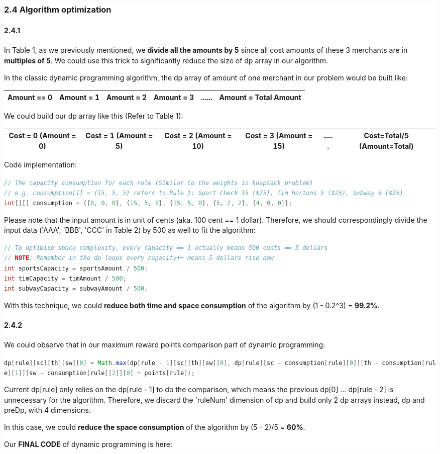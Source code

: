### 2.4 Algorithm optimization

#### 2.4.1

In Table 1, as we previously mentioned, we **divide all the amounts by 5** since all cost amounts of these 3 merchants are in **multiples of 5**. We could use this trick to significantly reduce the size of dp array in our algorithm.

In the classic dynamic programming algorithm, the dp array of amount of one merchant  in our problem would be built like:

| Amount == 0 | Amount = 1 | Amount = 2 | Amount = 3 | ...... | Amount = Total Amount |
| ----------- | ---------- | ---------- | ---------- | ------ | --------------------- |

We could build our dp array like this (Refer to Table 1):

| Cost = 0 (Amount = 0) | Cost = 1 (Amount = 5) | Cost = 2 (Amount = 10) | Cost = 3 (Amount = 15) | ...... | Cost=Total/5 (Amount=Total) |
| --------------------- | --------------------- | ---------------------- | ---------------------- | ------ | --------------------------- |

Code implementation:

```java
// The capacity consumption for each rule (Similar to the weights in knapsack problem)
// e.g. consumption[1] = {15, 5, 5} refers to Rule 1: Sport Check 15 ($75), Tim Hortons 5 ($25), Subway 5 ($25)
int[][] consumption = {{0, 0, 0}, {15, 5, 5}, {15, 5, 0}, {5, 2, 2}, {4, 0, 0}};
```

Please note that the input amount is in unit of cents (aka. 100 cent == 1 dollar). Therefore, we should correspondingly divide the input data ('AAA', 'BBB', 'CCC' in Table 2) by 500 as well to fit the algorithm:

```java
// To optimise space complexity, every capacity == 1 actually means 500 cents == 5 dollars
// NOTE: Remember in the dp loops every capacity++ means 5 dollars rise now
int sportsCapacity = sportsAmount / 500;
int timCapacity = timAmount / 500;
int subwayCapacity = subwayAmount / 500;
```

With this technique, we could **reduce both time and space consumption** of the algorithm by (1 - 0.2^3) = **99.2%**.

#### 2.4.2

We could observe that in our maximum reward points comparison part of dynamic programming:

```java
dp[rule][sc][th][sw][0] = Math.max(dp[rule - 1][sc][th][sw][0], dp[rule][sc - consumption[rule][0]][th - consumption[rule][1]][sw - consumption[rule][2]][0] + points[rule]);
```

Current dp[rule] only relies on the dp[rule - 1] to do the comparison, which means the previous dp[0] ... dp[rule - 2] is unnecessary for the algorithm. Therefore, we discard the 'ruleNum' dimension of dp and build only 2 dp arrays instead, dp and preDp, with 4 dimensions.

In this case, we could **reduce the space consumption** of the algorithm by (5 - 2)/5 = **60%**.

Our **FINAL CODE** of dynamic programming is here:
